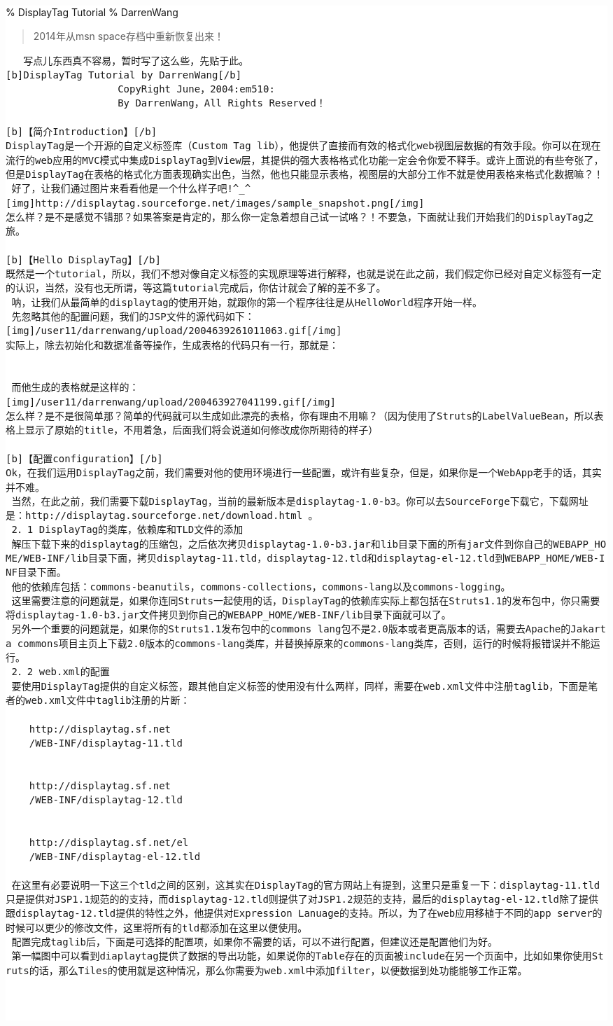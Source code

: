 % DisplayTag Tutorial
% DarrenWang

> 2014年从msn space存档中重新恢复出来！


<pre>
   写点儿东西真不容易，暂时写了这么些，先贴于此。
[b]DisplayTag Tutorial by DarrenWang[/b]
                   CopyRight June，2004:em510:
                   By DarrenWang，All Rights Reserved！

[b]【简介Introduction】[/b]
DisplayTag是一个开源的自定义标签库（Custom Tag lib），他提供了直接而有效的格式化web视图层数据的有效手段。你可以在现在流行的web应用的MVC模式中集成DisplayTag到View层，其提供的强大表格格式化功能一定会令你爱不释手。或许上面说的有些夸张了，但是DisplayTag在表格的格式化方面表现确实出色，当然，他也只能显示表格，视图层的大部分工作不就是使用表格来格式化数据嘛？！
 好了，让我们通过图片来看看他是一个什么样子吧!^_^
[img]http://displaytag.sourceforge.net/images/sample_snapshot.png[/img]
怎么样？是不是感觉不错那？如果答案是肯定的，那么你一定急着想自己试一试咯？！不要急，下面就让我们开始我们的DisplayTag之旅。

[b]【Hello DisplayTag】[/b]
既然是一个tutorial，所以，我们不想对像自定义标签的实现原理等进行解释，也就是说在此之前，我们假定你已经对自定义标签有一定的认识，当然，没有也无所谓，等这篇tutorial完成后，你估计就会了解的差不多了。
 呐，让我们从最简单的displaytag的使用开始，就跟你的第一个程序往往是从HelloWorld程序开始一样。
 先忽略其他的配置问题，我们的JSP文件的源代码如下：
[img]/user11/darrenwang/upload/2004639261011063.gif[/img]
实际上，除去初始化和数据准备等操作，生成表格的代码只有一行，那就是：
<display:table name="InfoList">
</display:table>
 而他生成的表格就是这样的：
[img]/user11/darrenwang/upload/200463927041199.gif[/img]
怎么样？是不是很简单那？简单的代码就可以生成如此漂亮的表格，你有理由不用嘛？（因为使用了Struts的LabelValueBean，所以表格上显示了原始的title，不用着急，后面我们将会说道如何修改成你所期待的样子）

[b]【配置configuration】[/b]
Ok，在我们运用DisplayTag之前，我们需要对他的使用环境进行一些配置，或许有些复杂，但是，如果你是一个WebApp老手的话，其实并不难。
 当然，在此之前，我们需要下载DisplayTag，当前的最新版本是displaytag-1.0-b3。你可以去SourceForge下载它，下载网址是：http://displaytag.sourceforge.net/download.html 。
 2．1 DisplayTag的类库，依赖库和TLD文件的添加
 解压下载下来的displaytag的压缩包，之后依次拷贝displaytag-1.0-b3.jar和lib目录下面的所有jar文件到你自己的WEBAPP_HOME/WEB-INF/lib目录下面，拷贝displaytag-11.tld，displaytag-12.tld和displaytag-el-12.tld到WEBAPP_HOME/WEB-INF目录下面。
 他的依赖库包括：commons-beanutils，commons-collections，commons-lang以及commons-logging。
 这里需要注意的问题就是，如果你连同Struts一起使用的话，DisplayTag的依赖库实际上都包括在Struts1.1的发布包中，你只需要将displaytag-1.0-b3.jar文件拷贝到你自己的WEBAPP_HOME/WEB-INF/lib目录下面就可以了。
 另外一个重要的问题就是，如果你的Struts1.1发布包中的commons lang包不是2.0版本或者更高版本的话，需要去Apache的Jakarta commons项目主页上下载2.0版本的commons-lang类库，并替换掉原来的commons-lang类库，否则，运行的时候将报错误并不能运行。
 2．2 web.xml的配置
 要使用DisplayTag提供的自定义标签，跟其他自定义标签的使用没有什么两样，同样，需要在web.xml文件中注册taglib，下面是笔者的web.xml文件中taglib注册的片断：
<taglib>
    <taglib-uri>http://displaytag.sf.net</taglib-uri>
    <taglib-location>/WEB-INF/displaytag-11.tld</taglib-location>
  </taglib>
  <taglib>
    <taglib-uri>http://displaytag.sf.net</taglib-uri>
    <taglib-location>/WEB-INF/displaytag-12.tld</taglib-location>
  </taglib>
  <taglib>
    <taglib-uri>http://displaytag.sf.net/el</taglib-uri>
    <taglib-location>/WEB-INF/displaytag-el-12.tld</taglib-location>
  </taglib>
 在这里有必要说明一下这三个tld之间的区别，这其实在DisplayTag的官方网站上有提到，这里只是重复一下：displaytag-11.tld 只是提供对JSP1.1规范的的支持，而displaytag-12.tld则提供了对JSP1.2规范的支持，最后的displaytag-el-12.tld除了提供跟displaytag-12.tld提供的特性之外，他提供对Expression Lanuage的支持。所以，为了在web应用移植于不同的app server的时候可以更少的修改文件，这里将所有的tld都添加在这里以便使用。
 配置完成taglib后，下面是可选择的配置项，如果你不需要的话，可以不进行配置，但建议还是配置他们为好。
 第一幅图中可以看到diaplaytag提供了数据的导出功能，如果说你的Table存在的页面被include在另一个页面中，比如如果你使用Struts的话，那么Tiles的使用就是这种情况，那么你需要为web.xml中添加filter，以便数据到处功能能够工作正常。